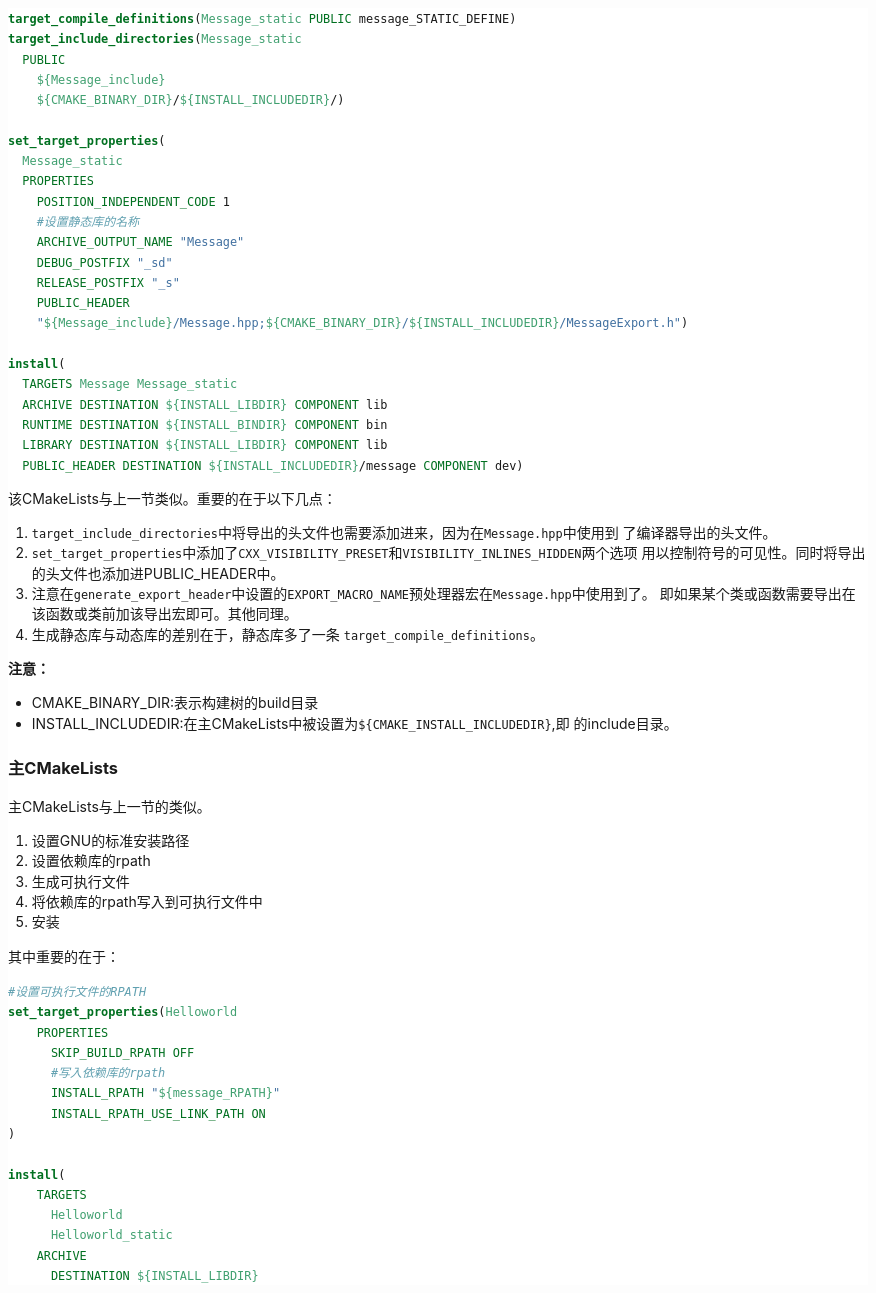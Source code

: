 ``````cmake
target_compile_definitions(Message_static PUBLIC message_STATIC_DEFINE)
target_include_directories(Message_static
  PUBLIC
    ${Message_include}
    ${CMAKE_BINARY_DIR}/${INSTALL_INCLUDEDIR}/)

set_target_properties(
  Message_static
  PROPERTIES
    POSITION_INDEPENDENT_CODE 1
    #设置静态库的名称
    ARCHIVE_OUTPUT_NAME "Message"
    DEBUG_POSTFIX "_sd"
    RELEASE_POSTFIX "_s"
    PUBLIC_HEADER
    "${Message_include}/Message.hpp;${CMAKE_BINARY_DIR}/${INSTALL_INCLUDEDIR}/MessageExport.h")

install(
  TARGETS Message Message_static
  ARCHIVE DESTINATION ${INSTALL_LIBDIR} COMPONENT lib
  RUNTIME DESTINATION ${INSTALL_BINDIR} COMPONENT bin
  LIBRARY DESTINATION ${INSTALL_LIBDIR} COMPONENT lib
  PUBLIC_HEADER DESTINATION ${INSTALL_INCLUDEDIR}/message COMPONENT dev)
``````
该CMakeLists与上一节类似。重要的在于以下几点：
1. `target_include_directories`中将导出的头文件也需要添加进来，因为在`Message.hpp`中使用到
了编译器导出的头文件。
2. `set_target_properties`中添加了`CXX_VISIBILITY_PRESET`和`VISIBILITY_INLINES_HIDDEN`两个选项
用以控制符号的可见性。同时将导出的头文件也添加进PUBLIC_HEADER中。
3. 注意在`generate_export_header`中设置的`EXPORT_MACRO_NAME`预处理器宏在`Message.hpp`中使用到了。
即如果某个类或函数需要导出在该函数或类前加该导出宏即可。其他同理。
4. 生成静态库与动态库的差别在于，静态库多了一条 `target_compile_definitions`。

**注意：**
- CMAKE_BINARY_DIR:表示构建树的build目录
- INSTALL_INCLUDEDIR:在主CMakeLists中被设置为`${CMAKE_INSTALL_INCLUDEDIR}`,即
的include目录。

### 主CMakeLists
主CMakeLists与上一节的类似。
1. 设置GNU的标准安装路径
2. 设置依赖库的rpath
3. 生成可执行文件
4. 将依赖库的rpath写入到可执行文件中
5. 安装

其中重要的在于：

``````cmake
#设置可执行文件的RPATH
set_target_properties(Helloworld
    PROPERTIES
      SKIP_BUILD_RPATH OFF
      #写入依赖库的rpath
      INSTALL_RPATH "${message_RPATH}"
      INSTALL_RPATH_USE_LINK_PATH ON
)

install(
    TARGETS
      Helloworld
      Helloworld_static
    ARCHIVE
      DESTINATION ${INSTALL_LIBDIR}
``````
